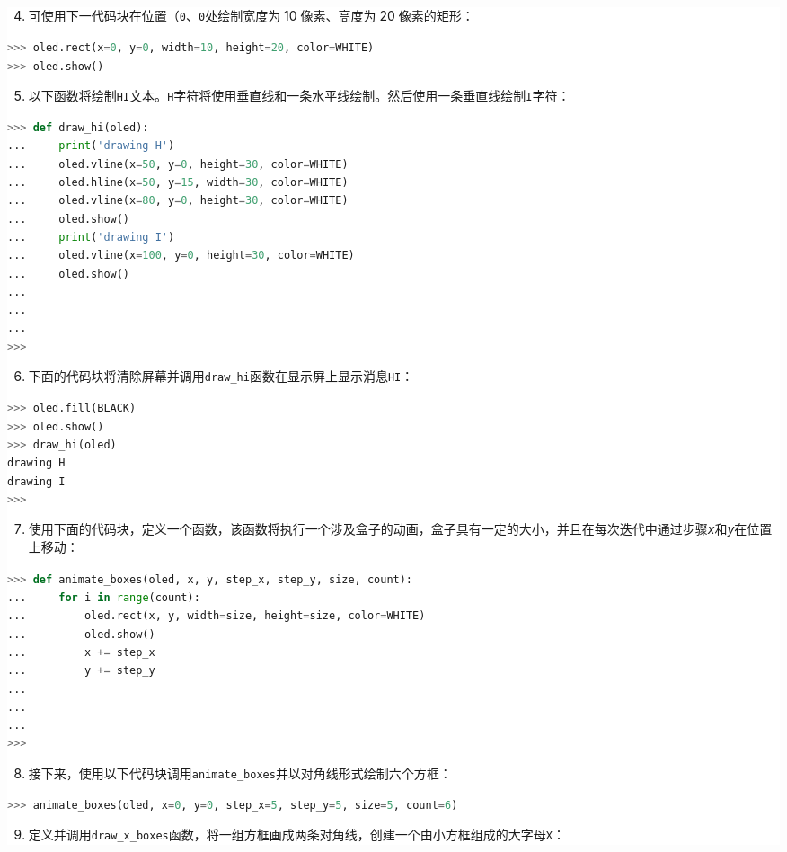 4.  可使用下一代码块在位置（`0`、`0`处绘制宽度为 10 像素、高度为 20 像素的矩形：

```py
>>> oled.rect(x=0, y=0, width=10, height=20, color=WHITE)
>>> oled.show()
```

5.  以下函数将绘制`HI`文本。`H`字符将使用垂直线和一条水平线绘制。然后使用一条垂直线绘制`I`字符：

```py
>>> def draw_hi(oled):
...     print('drawing H')
...     oled.vline(x=50, y=0, height=30, color=WHITE)
...     oled.hline(x=50, y=15, width=30, color=WHITE)
...     oled.vline(x=80, y=0, height=30, color=WHITE)
...     oled.show()
...     print('drawing I')
...     oled.vline(x=100, y=0, height=30, color=WHITE)
...     oled.show()
...     
...     
... 
>>> 
```

6.  下面的代码块将清除屏幕并调用`draw_hi`函数在显示屏上显示消息`HI`：

```py
>>> oled.fill(BLACK)
>>> oled.show()
>>> draw_hi(oled)
drawing H
drawing I
>>> 
```

7.  使用下面的代码块，定义一个函数，该函数将执行一个涉及盒子的动画，盒子具有一定的大小，并且在每次迭代中通过步骤*x*和*y*在位置上移动：

```py
>>> def animate_boxes(oled, x, y, step_x, step_y, size, count):
...     for i in range(count):
...         oled.rect(x, y, width=size, height=size, color=WHITE)
...         oled.show()
...         x += step_x
...         y += step_y
...         
...         
... 
>>> 
```

8.  接下来，使用以下代码块调用`animate_boxes`并以对角线形式绘制六个方框：

```py
>>> animate_boxes(oled, x=0, y=0, step_x=5, step_y=5, size=5, count=6)
```

9.  定义并调用`draw_x_boxes`函数，将一组方框画成两条对角线，创建一个由小方框组成的大字母`X`：
